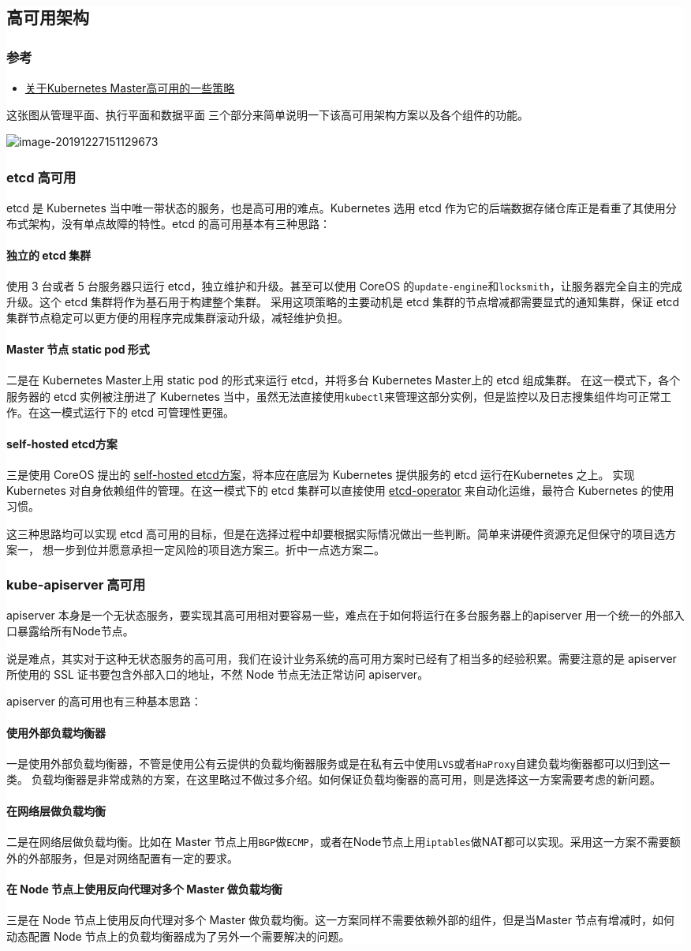 ## 高可用架构

### 参考

- [关于Kubernetes Master高可用的一些策略](https://jishu.io/kubernetes/kubernetes-master-ha/)

这张图从管理平面、执行平面和数据平面 三个部分来简单说明一下该高可用架构方案以及各个组件的功能。

![image-20191227151129673](https://blog.k8s.li/img/20191227151129673.png)

### etcd 高可用

etcd 是 Kubernetes 当中唯一带状态的服务，也是高可用的难点。Kubernetes 选用 etcd 作为它的后端数据存储仓库正是看重了其使用分布式架构，没有单点故障的特性。etcd 的高可用基本有三种思路：

#### 独立的 etcd 集群

使用 3 台或者 5 台服务器只运行 etcd，独立维护和升级。甚至可以使用 CoreOS 的`update-engine`和`locksmith`，让服务器完全自主的完成升级。这个 etcd 集群将作为基石用于构建整个集群。 采用这项策略的主要动机是 etcd 集群的节点增减都需要显式的通知集群，保证 etcd 集群节点稳定可以更方便的用程序完成集群滚动升级，减轻维护负担。

#### Master 节点 static pod 形式

二是在 Kubernetes Master上用 static pod 的形式来运行 etcd，并将多台 Kubernetes Master上的 etcd 组成集群。 在这一模式下，各个服务器的 etcd 实例被注册进了 Kubernetes 当中，虽然无法直接使用`kubectl`来管理这部分实例，但是监控以及日志搜集组件均可正常工作。在这一模式运行下的 etcd 可管理性更强。

#### self-hosted etcd方案

三是使用 CoreOS 提出的 [self-hosted etcd方案](https://github.com/kubernetes-incubator/bootkube/issues/31)，将本应在底层为 Kubernetes 提供服务的 etcd 运行在Kubernetes 之上。 实现 Kubernetes 对自身依赖组件的管理。在这一模式下的 etcd 集群可以直接使用 [etcd-operator](https://github.com/coreos/etcd-operator) 来自动化运维，最符合 Kubernetes 的使用习惯。

这三种思路均可以实现 etcd 高可用的目标，但是在选择过程中却要根据实际情况做出一些判断。简单来讲硬件资源充足但保守的项目选方案一， 想一步到位并愿意承担一定风险的项目选方案三。折中一点选方案二。

### kube-apiserver  高可用

apiserver 本身是一个无状态服务，要实现其高可用相对要容易一些，难点在于如何将运行在多台服务器上的apiserver 用一个统一的外部入口暴露给所有Node节点。

说是难点，其实对于这种无状态服务的高可用，我们在设计业务系统的高可用方案时已经有了相当多的经验积累。需要注意的是 apiserver 所使用的 SSL 证书要包含外部入口的地址，不然 Node 节点无法正常访问 apiserver。

apiserver 的高可用也有三种基本思路：

#### 使用外部负载均衡器

一是使用外部负载均衡器，不管是使用公有云提供的负载均衡器服务或是在私有云中使用`LVS`或者`HaProxy`自建负载均衡器都可以归到这一类。 负载均衡器是非常成熟的方案，在这里略过不做过多介绍。如何保证负载均衡器的高可用，则是选择这一方案需要考虑的新问题。

#### 在网络层做负载均衡

二是在网络层做负载均衡。比如在 Master 节点上用`BGP`做`ECMP`，或者在Node节点上用`iptables`做NAT都可以实现。采用这一方案不需要额外的外部服务，但是对网络配置有一定的要求。

#### 在 Node 节点上使用反向代理对多个 Master 做负载均衡

三是在 Node 节点上使用反向代理对多个 Master 做负载均衡。这一方案同样不需要依赖外部的组件，但是当Master 节点有增减时，如何动态配置 Node 节点上的负载均衡器成为了另外一个需要解决的问题。
